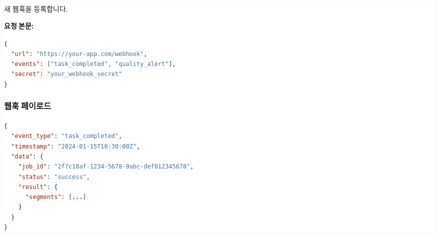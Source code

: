 새 웹훅을 등록합니다.

**요청 본문:**
```json
{
  "url": "https://your-app.com/webhook",
  "events": ["task_completed", "quality_alert"],
  "secret": "your_webhook_secret"
}
```

### 웹훅 페이로드

```json
{
  "event_type": "task_completed",
  "timestamp": "2024-01-15T10:30:00Z",
  "data": {
    "job_id": "2f7c18af-1234-5678-9abc-def012345678",
    "status": "success",
    "result": {
      "segments": [...]
    }
  }
}
```
